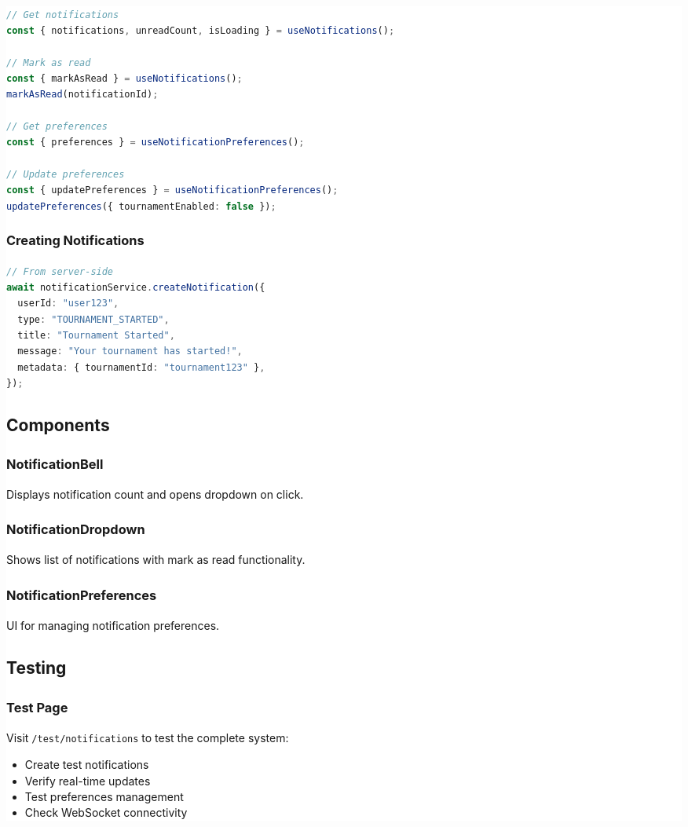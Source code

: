 ```typescript
// Get notifications
const { notifications, unreadCount, isLoading } = useNotifications();

// Mark as read
const { markAsRead } = useNotifications();
markAsRead(notificationId);

// Get preferences
const { preferences } = useNotificationPreferences();

// Update preferences
const { updatePreferences } = useNotificationPreferences();
updatePreferences({ tournamentEnabled: false });
```

### Creating Notifications

```typescript
// From server-side
await notificationService.createNotification({
  userId: "user123",
  type: "TOURNAMENT_STARTED",
  title: "Tournament Started",
  message: "Your tournament has started!",
  metadata: { tournamentId: "tournament123" },
});
```

## Components

### NotificationBell

Displays notification count and opens dropdown on click.

### NotificationDropdown

Shows list of notifications with mark as read functionality.

### NotificationPreferences

UI for managing notification preferences.

## Testing

### Test Page

Visit `/test/notifications` to test the complete system:

- Create test notifications
- Verify real-time updates
- Test preferences management
- Check WebSocket connectivity
